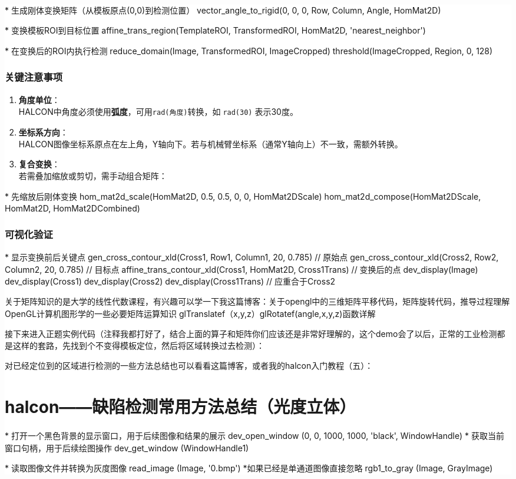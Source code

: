 \* 生成刚体变换矩阵（从模板原点(0,0)到检测位置）
vector\_angle\_to\_rigid(0, 0, 0, Row, Column, Angle, HomMat2D)

\* 变换模板ROI到目标位置
affine\_trans\_region(TemplateROI, TransformedROI, HomMat2D, 'nearest\_neighbor')

\* 在变换后的ROI内执行检测
reduce\_domain(Image, TransformedROI, ImageCropped)
threshold(ImageCropped, Region, 0, 128)

### **关键注意事项**

1.  ​**角度单位**：  
    HALCON中角度必须使用**弧度**，可用`rad(角度)`转换，如 `rad(30)` 表示30度。
    
2.  ​**坐标系方向**：  
    HALCON图像坐标系原点在左上角，Y轴向下。若与机械臂坐标系（通常Y轴向上）不一致，需额外转换。
    
3.  ​**复合变换**：  
    若需叠加缩放或剪切，需手动组合矩阵：
    

\* 先缩放后刚体变换
hom\_mat2d\_scale(HomMat2D, 0.5, 0.5, 0, 0, HomMat2DScale)
hom\_mat2d\_compose(HomMat2DScale, HomMat2D, HomMat2DCombined)

### **可视化验证**

\* 显示变换前后关键点
gen\_cross\_contour\_xld(Cross1, Row1, Column1, 20, 0.785)  // 原始点
gen\_cross\_contour\_xld(Cross2, Row2, Column2, 20, 0.785)  // 目标点
affine\_trans\_contour\_xld(Cross1, HomMat2D, Cross1Trans)  // 变换后的点
dev\_display(Image)
dev\_display(Cross1)
dev\_display(Cross2)
dev\_display(Cross1Trans)  // 应重合于Cross2

关于矩阵知识的是大学的线性代数课程，有兴趣可以学一下我这篇博客：关于opengl中的三维矩阵平移代码，矩阵旋转代码，推导过程理解 OpenGL计算机图形学的一些必要矩阵运算知识 glTranslatef（x,y,z）glRotatef(angle,x,y,z)函数详解

接下来进入正题实例代码（注释我都打好了，结合上面的算子和矩阵你们应该还是非常好理解的，这个demo会了以后，正常的工业检测都是这样的套路，先找到个不变得模板定位，然后将区域转换过去检测）：

对已经定位到的区域进行检测的一些方法总结也可以看看这篇博客，或者我的halcon入门教程（五）：

halcon——缺陷检测常用方法总结（光度立体）
========================

\* 打开一个黑色背景的显示窗口，用于后续图像和结果的展示
dev\_open\_window (0, 0, 1000, 1000, 'black', WindowHandle)
\* 获取当前窗口句柄，用于后续绘图操作
dev\_get\_window (WindowHandle1)

\* 读取图像文件并转换为灰度图像
read\_image (Image, '0.bmp')
\*如果已经是单通道图像直接忽略
rgb1\_to\_gray (Image, GrayImage)
